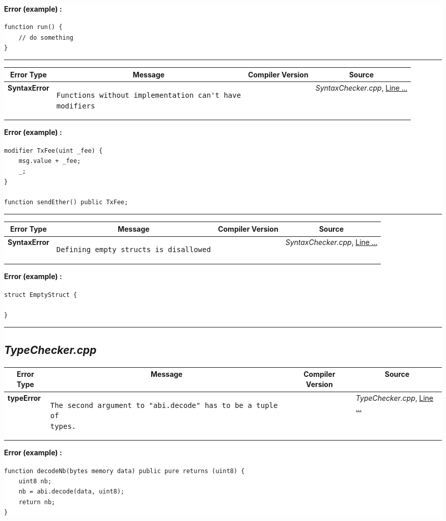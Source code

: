 **Error (example) :**

```solidity
function run() {
    // do something
}
```
-----


|**Error Type**|**Message**|**Compiler Version**|**Source**|
| --- | --- | --- | --- |
| **SyntaxError**|<pre>Functions without implementation can't have modifiers</pre>||_SyntaxChecker.cpp_, [Line ...](#)|

**Error (example) :**

```solidity
modifier TxFee(uint _fee) {
    msg.value + _fee;
    _;
}
    
function sendEther() public TxFee;
```
-----


|**Error Type**|**Message**|**Compiler Version**|**Source**|
| --- | --- | --- | --- |
| **SyntaxError**|<pre>Defining empty structs is disallowed</pre>||_SyntaxChecker.cpp_, [Line ...](#)|

**Error (example) :**

```solidity
struct EmptyStruct {
    
}
```
-----


## _TypeChecker.cpp_


|**Error Type**|**Message**|**Compiler Version**|**Source**|
| --- | --- | --- | --- |
| **typeError**|<pre>The second argument to "abi.decode" has to be a tuple of types.</pre>||_TypeChecker.cpp_, [Line ...](#)|

**Error (example) :**

```solidity
function decodeNb(bytes memory data) public pure returns (uint8) {
    uint8 nb;
    nb = abi.decode(data, uint8);
    return nb;
}
```
